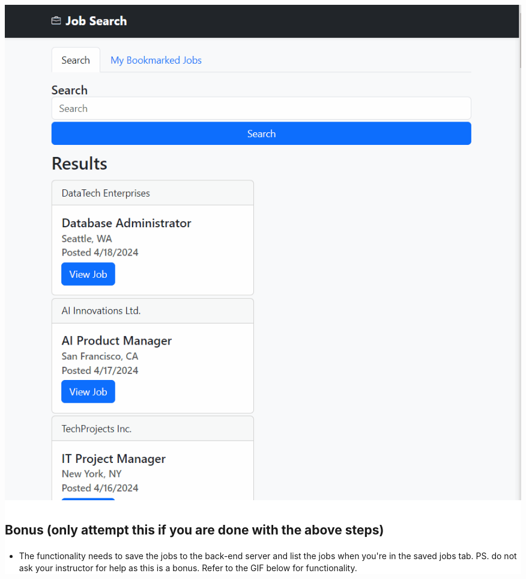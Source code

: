![Job Search App](readme_gifs/example-functionality.gif)


## Bonus (only attempt this if you are done with the above steps)

- The functionality needs to save the jobs to the back-end server and list the jobs when you're in the saved jobs tab. PS. do not ask your instructor for help as this is a bonus. Refer to the GIF below for functionality.
